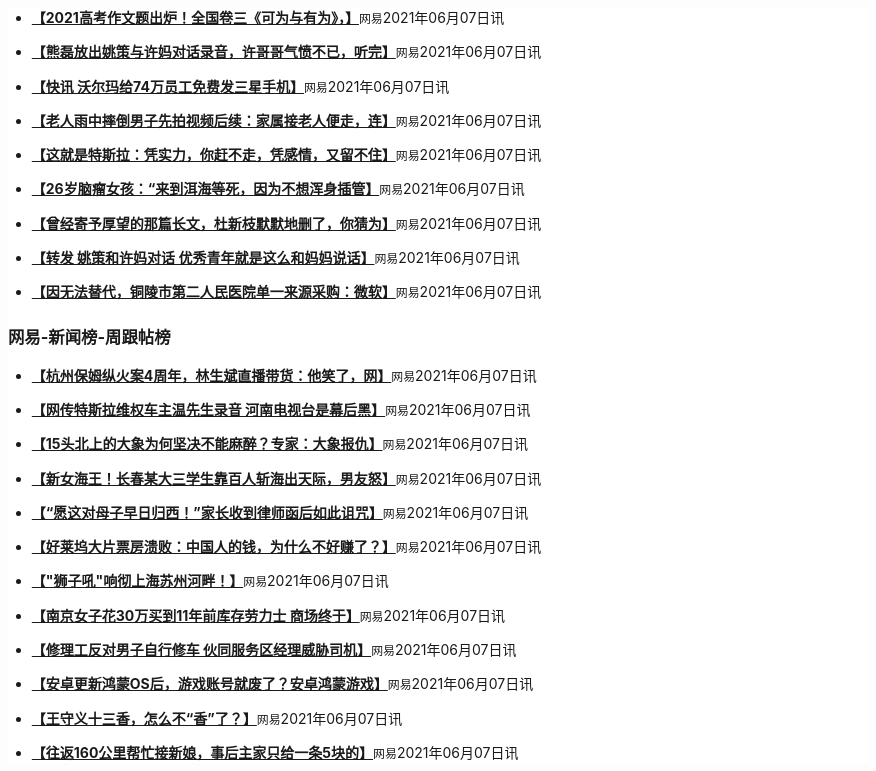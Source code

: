 - [**【2021高考作文题出炉！全国卷三《可为与有为》，】**](https://www.163.com/dy/article/GBST3FTB0519D4UH.html)`网易`2021年06月07日讯 

- [**【熊磊放出姚策与许妈对话录音，许哥哥气愤不已，听完】**](https://www.163.com/dy/article/GBRO4O4S0537FKU8.html)`网易`2021年06月07日讯 

- [**【快讯 沃尔玛给74万员工免费发三星手机】**](https://www.163.com/dy/article/GBSFC7KD0530IP7Q.html)`网易`2021年06月07日讯 

- [**【老人雨中摔倒男子先拍视频后续：家属接老人便走，连】**](https://www.163.com/dy/article/GBR2IJDD05527L0Z.html)`网易`2021年06月07日讯 

- [**【这就是特斯拉：凭实力，你赶不走，凭感情，又留不住】**](https://www.163.com/dy/article/GBRUNRPQ0517P3HO.html)`网易`2021年06月07日讯 

- [**【26岁脑瘤女孩：“来到洱海等死，因为不想浑身插管】**](https://www.163.com/dy/article/GBR9NL6105527EP3.html)`网易`2021年06月07日讯 

- [**【曾经寄予厚望的那篇长文，杜新枝默默地删了，你猜为】**](https://www.163.com/dy/article/GBRAFTR20526P2D3.html)`网易`2021年06月07日讯 

- [**【转发 姚策和许妈对话 优秀青年就是这么和妈妈说话】**](https://v.163.com/paike/VFBEJLAKH/VQATV5F2F.html)`网易`2021年06月07日讯 

- [**【因无法替代，铜陵市第二人民医院单一来源采购：微软】**](https://www.163.com/dy/article/GBRKHOM30511D6RL.html)`网易`2021年06月07日讯 

### 网易-新闻榜-周跟帖榜

- [**【杭州保姆纵火案4周年，林生斌直播带货：他笑了，网】**](https://www.163.com/dy/article/GBRAQ32C0528CSE1.html)`网易`2021年06月07日讯 

- [**【网传特斯拉维权车主温先生录音 河南电视台是幕后黑】**](https://www.163.com/dy/article/GBSQFDQV0519848A.html)`网易`2021年06月07日讯 

- [**【15头北上的大象为何坚决不能麻醉？专家：大象报仇】**](https://www.163.com/dy/article/GBLS5JI605328YVR.html)`网易`2021年06月07日讯 

- [**【新女海王！长春某大三学生靠百人斩海出天际，男友怒】**](https://www.163.com/dy/article/GBQV88JS0529TARF.html)`网易`2021年06月07日讯 

- [**【“愿这对母子早日归西！”家长收到律师函后如此诅咒】**](https://www.163.com/dy/article/GBIU9O3A0534A4S1.html)`网易`2021年06月07日讯 

- [**【好莱坞大片票房溃败：中国人的钱，为什么不好赚了？】**](https://www.163.com/dy/article/GBLBAS9U0519WCJG.html)`网易`2021年06月07日讯 

- [**【"狮子吼"响彻上海苏州河畔！】**](https://www.163.com/dy/article/GBL1LNH80534A4S1.html)`网易`2021年06月07日讯 

- [**【南京女子花30万买到11年前库存劳力士 商场终于】**](https://www.163.com/news/article/GBQPJJ5G00019K82.html)`网易`2021年06月07日讯 

- [**【修理工反对男子自行修车 伙同服务区经理威胁司机】**](https://v.163.com/paike/VDOQSJDED/VUAPR3J28.html)`网易`2021年06月07日讯 

- [**【安卓更新鸿蒙OS后，游戏账号就废了？安卓鸿蒙游戏】**](https://www.163.com/dy/article/GBJ1FON20511F8IT.html)`网易`2021年06月07日讯 

- [**【王守义十三香，怎么不“香”了？】**](https://www.163.com/dy/article/GBQBD4E1051986UM.html)`网易`2021年06月07日讯 

- [**【往返160公里帮忙接新娘，事后主家只给一条5块的】**](https://www.163.com/dy/article/GBLBUJ9305527L0Z.html)`网易`2021年06月07日讯 
